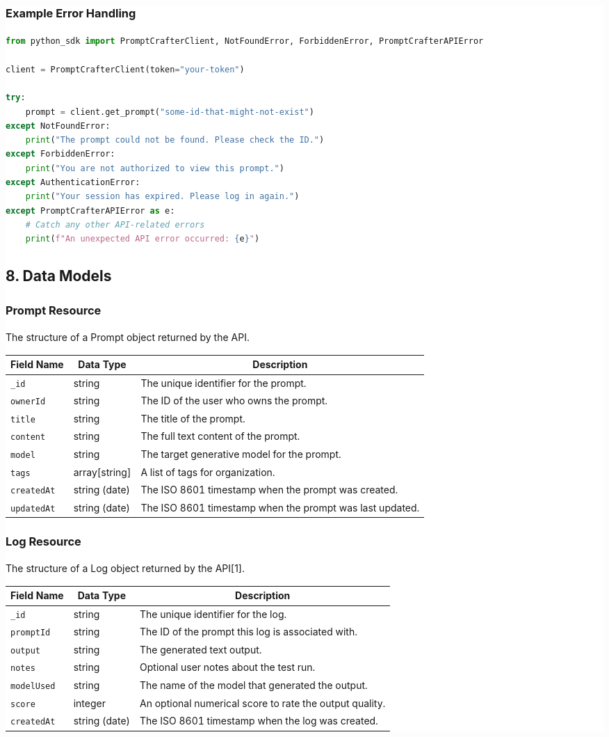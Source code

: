 ### Example Error Handling
```python
from python_sdk import PromptCrafterClient, NotFoundError, ForbiddenError, PromptCrafterAPIError

client = PromptCrafterClient(token="your-token")

try:
    prompt = client.get_prompt("some-id-that-might-not-exist")
except NotFoundError:
    print("The prompt could not be found. Please check the ID.")
except ForbiddenError:
    print("You are not authorized to view this prompt.")
except AuthenticationError:
    print("Your session has expired. Please log in again.")
except PromptCrafterAPIError as e:
    # Catch any other API-related errors
    print(f"An unexpected API error occurred: {e}")
```

## 8. Data Models

### Prompt Resource
The structure of a Prompt object returned by the API.

| Field Name | Data Type      | Description                                          |
| ---------- | -------------- | ---------------------------------------------------- |
| `_id`      | string         | The unique identifier for the prompt.                |
| `ownerId`  | string         | The ID of the user who owns the prompt.              |
| `title`    | string         | The title of the prompt.                             |
| `content`  | string         | The full text content of the prompt.                 |
| `model`    | string         | The target generative model for the prompt.          |
| `tags`     | array[string]  | A list of tags for organization.                     |
| `createdAt`| string (date)  | The ISO 8601 timestamp when the prompt was created.  |
| `updatedAt`| string (date)  | The ISO 8601 timestamp when the prompt was last updated. |

### Log Resource
The structure of a Log object returned by the API[1].

| Field Name  | Data Type     | Description                                               |
| ----------- | ------------- | --------------------------------------------------------- |
| `_id`       | string        | The unique identifier for the log.                        |
| `promptId`  | string        | The ID of the prompt this log is associated with.         |
| `output`    | string        | The generated text output.                                |
| `notes`     | string        | Optional user notes about the test run.                   |
| `modelUsed` | string        | The name of the model that generated the output.          |
| `score`     | integer       | An optional numerical score to rate the output quality.   |
| `createdAt` | string (date) | The ISO 8601 timestamp when the log was created.          |
